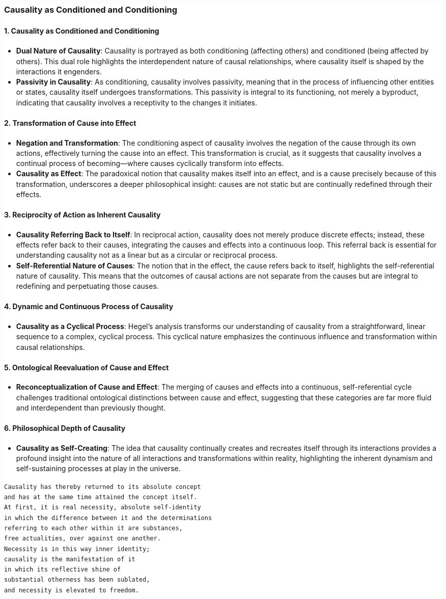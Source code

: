 ### **Causality as Conditioned and Conditioning**

#### 1. **Causality as Conditioned and Conditioning**

-   **Dual Nature of Causality**: Causality is portrayed as both conditioning (affecting others) and conditioned (being affected by others). This dual role highlights the interdependent nature of causal relationships, where causality itself is shaped by the interactions it engenders.
-   **Passivity in Causality**: As conditioning, causality involves passivity, meaning that in the process of influencing other entities or states, causality itself undergoes transformations. This passivity is integral to its functioning, not merely a byproduct, indicating that causality involves a receptivity to the changes it initiates.

#### 2. **Transformation of Cause into Effect**

-   **Negation and Transformation**: The conditioning aspect of causality involves the negation of the cause through its own actions, effectively turning the cause into an effect. This transformation is crucial, as it suggests that causality involves a continual process of becoming—where causes cyclically transform into effects.
-   **Causality as Effect**: The paradoxical notion that causality makes itself into an effect, and is a cause precisely because of this transformation, underscores a deeper philosophical insight: causes are not static but are continually redefined through their effects.

#### 3. **Reciprocity of Action as Inherent Causality**

-   **Causality Referring Back to Itself**: In reciprocal action, causality does not merely produce discrete effects; instead, these effects refer back to their causes, integrating the causes and effects into a continuous loop. This referral back is essential for understanding causality not as a linear but as a circular or reciprocal process.
-   **Self-Referential Nature of Causes**: The notion that in the effect, the cause refers back to itself, highlights the self-referential nature of causality. This means that the outcomes of causal actions are not separate from the causes but are integral to redefining and perpetuating those causes.

#### 4. **Dynamic and Continuous Process of Causality**

-   **Causality as a Cyclical Process**: Hegel’s analysis transforms our understanding of causality from a straightforward, linear sequence to a complex, cyclical process. This cyclical nature emphasizes the continuous influence and transformation within causal relationships.

#### 5. **Ontological Reevaluation of Cause and Effect**

-   **Reconceptualization of Cause and Effect**: The merging of causes and effects into a continuous, self-referential cycle challenges traditional ontological distinctions between cause and effect, suggesting that these categories are far more fluid and interdependent than previously thought.

#### 6. **Philosophical Depth of Causality**

-   **Causality as Self-Creating**: The idea that causality continually creates and recreates itself through its interactions provides a profound insight into the nature of all interactions and transformations within reality, highlighting the inherent dynamism and self-sustaining processes at play in the universe.

```
Causality has thereby returned to its absolute concept
and has at the same time attained the concept itself.
At first, it is real necessity, absolute self-identity
in which the difference between it and the determinations
referring to each other within it are substances,
free actualities, over against one another.
Necessity is in this way inner identity;
causality is the manifestation of it
in which its reflective shine of
substantial otherness has been sublated,
and necessity is elevated to freedom.
```

